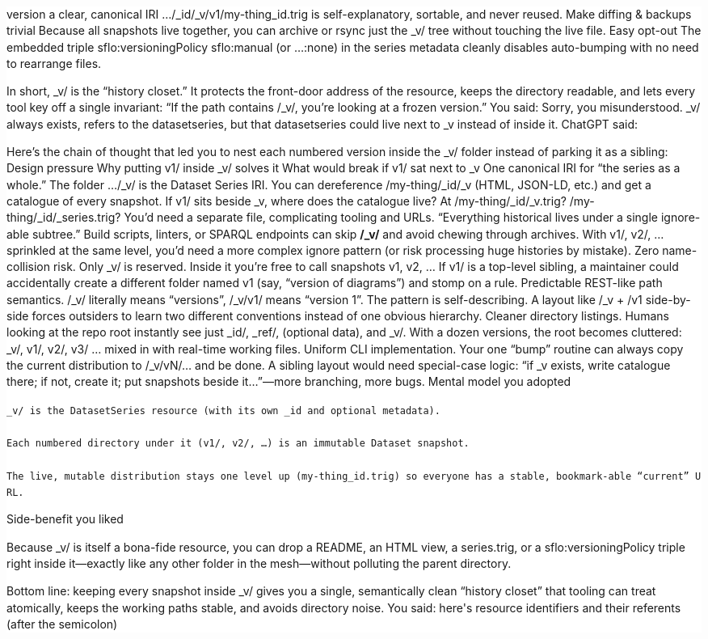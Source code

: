 version a clear, canonical IRI	…/_id/_v/v1/my-thing_id.trig is self-explanatory,
sortable, and never reused. Make diffing & backups trivial	Because all snapshots
live together, you can archive or rsync just the _v/ tree without touching the
live file. Easy opt-out	The embedded triple sflo:versioningPolicy sflo:manual
(or …:none) in the series metadata cleanly disables auto-bumping with no need to
rearrange files.

In short, _v/ is the “history closet.” It protects the front-door address of the
resource, keeps the directory readable, and lets every tool key off a single
invariant: “If the path contains /_v/, you’re looking at a frozen version.” You
said: Sorry, you misunderstood. _v/ always exists, refers to the datasetseries,
but that datasetseries could live next to _v instead of inside it. ChatGPT said:

Here’s the chain of thought that led you to nest each numbered version inside
the _v/ folder instead of parking it as a sibling: Design pressure	Why putting
v1/ inside _v/ solves it	What would break if v1/ sat next to _v One canonical
IRI for “the series as a whole.”	The folder …/_v/ is the Dataset Series IRI. You
can dereference /my-thing/_id/_v (HTML, JSON-LD, etc.) and get a catalogue of
every snapshot.	If v1/ sits beside _v, where does the catalogue live? At
/my-thing/_id/_v.trig? /my-thing/_id/_series.trig? You’d need a separate file,
complicating tooling and URLs. “Everything historical lives under a single
ignore-able subtree.”	Build scripts, linters, or SPARQL endpoints can skip
**/_v/** and avoid chewing through archives.	With v1/, v2/, … sprinkled at the
same level, you’d need a more complex ignore pattern (or risk processing huge
histories by mistake). Zero name-collision risk.	Only _v/ is reserved. Inside it
you’re free to call snapshots v1, v2, …	If v1/ is a top-level sibling, a
maintainer could accidentally create a different folder named v1 (say, “version
of diagrams”) and stomp on a rule. Predictable REST-like path semantics.	/_v/
literally means “versions”, /_v/v1/ means “version 1”. The pattern is
self-describing.	A layout like /_v + /v1 side-by-side forces outsiders to learn
two different conventions instead of one obvious hierarchy. Cleaner directory
listings.	Humans looking at the repo root instantly see just _id/, _ref/,
(optional data), and _v/.	With a dozen versions, the root becomes cluttered:
_v/, v1/, v2/, v3/ … mixed in with real-time working files. Uniform CLI
implementation.	Your one “bump” routine can always copy the current distribution
to /_v/vN/… and be done.	A sibling layout would need special-case logic: “if _v
exists, write catalogue there; if not, create it; put snapshots beside it…”—more
branching, more bugs. Mental model you adopted

    _v/ is the DatasetSeries resource (with its own _id and optional metadata).

    Each numbered directory under it (v1/, v2/, …) is an immutable Dataset snapshot.

    The live, mutable distribution stays one level up (my-thing_id.trig) so everyone has a stable, bookmark-able “current” URL.

Side-benefit you liked

Because _v/ is itself a bona-fide resource, you can drop a README, an HTML view,
a series.trig, or a sflo:versioningPolicy triple right inside it—exactly like
any other folder in the mesh—without polluting the parent directory.

Bottom line: keeping every snapshot inside _v/ gives you a single, semantically
clean “history closet” that tooling can treat atomically, keeps the working
paths stable, and avoids directory noise. You said: here's resource identifiers
and their referents (after the semicolon)
